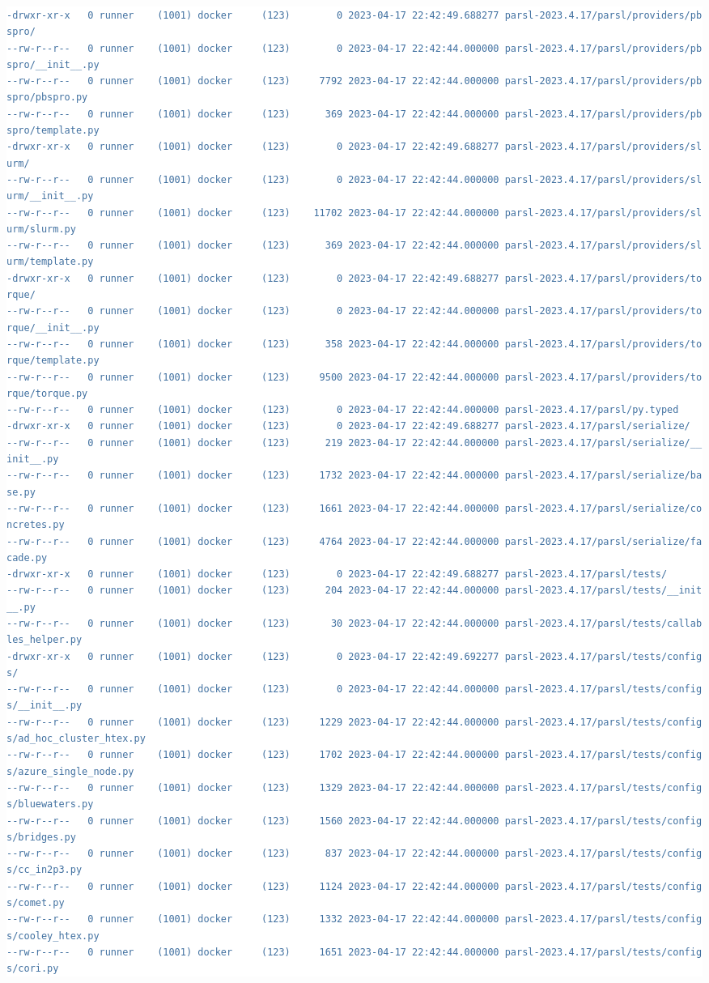 ```diff
-drwxr-xr-x   0 runner    (1001) docker     (123)        0 2023-04-17 22:42:49.688277 parsl-2023.4.17/parsl/providers/pbspro/
--rw-r--r--   0 runner    (1001) docker     (123)        0 2023-04-17 22:42:44.000000 parsl-2023.4.17/parsl/providers/pbspro/__init__.py
--rw-r--r--   0 runner    (1001) docker     (123)     7792 2023-04-17 22:42:44.000000 parsl-2023.4.17/parsl/providers/pbspro/pbspro.py
--rw-r--r--   0 runner    (1001) docker     (123)      369 2023-04-17 22:42:44.000000 parsl-2023.4.17/parsl/providers/pbspro/template.py
-drwxr-xr-x   0 runner    (1001) docker     (123)        0 2023-04-17 22:42:49.688277 parsl-2023.4.17/parsl/providers/slurm/
--rw-r--r--   0 runner    (1001) docker     (123)        0 2023-04-17 22:42:44.000000 parsl-2023.4.17/parsl/providers/slurm/__init__.py
--rw-r--r--   0 runner    (1001) docker     (123)    11702 2023-04-17 22:42:44.000000 parsl-2023.4.17/parsl/providers/slurm/slurm.py
--rw-r--r--   0 runner    (1001) docker     (123)      369 2023-04-17 22:42:44.000000 parsl-2023.4.17/parsl/providers/slurm/template.py
-drwxr-xr-x   0 runner    (1001) docker     (123)        0 2023-04-17 22:42:49.688277 parsl-2023.4.17/parsl/providers/torque/
--rw-r--r--   0 runner    (1001) docker     (123)        0 2023-04-17 22:42:44.000000 parsl-2023.4.17/parsl/providers/torque/__init__.py
--rw-r--r--   0 runner    (1001) docker     (123)      358 2023-04-17 22:42:44.000000 parsl-2023.4.17/parsl/providers/torque/template.py
--rw-r--r--   0 runner    (1001) docker     (123)     9500 2023-04-17 22:42:44.000000 parsl-2023.4.17/parsl/providers/torque/torque.py
--rw-r--r--   0 runner    (1001) docker     (123)        0 2023-04-17 22:42:44.000000 parsl-2023.4.17/parsl/py.typed
-drwxr-xr-x   0 runner    (1001) docker     (123)        0 2023-04-17 22:42:49.688277 parsl-2023.4.17/parsl/serialize/
--rw-r--r--   0 runner    (1001) docker     (123)      219 2023-04-17 22:42:44.000000 parsl-2023.4.17/parsl/serialize/__init__.py
--rw-r--r--   0 runner    (1001) docker     (123)     1732 2023-04-17 22:42:44.000000 parsl-2023.4.17/parsl/serialize/base.py
--rw-r--r--   0 runner    (1001) docker     (123)     1661 2023-04-17 22:42:44.000000 parsl-2023.4.17/parsl/serialize/concretes.py
--rw-r--r--   0 runner    (1001) docker     (123)     4764 2023-04-17 22:42:44.000000 parsl-2023.4.17/parsl/serialize/facade.py
-drwxr-xr-x   0 runner    (1001) docker     (123)        0 2023-04-17 22:42:49.688277 parsl-2023.4.17/parsl/tests/
--rw-r--r--   0 runner    (1001) docker     (123)      204 2023-04-17 22:42:44.000000 parsl-2023.4.17/parsl/tests/__init__.py
--rw-r--r--   0 runner    (1001) docker     (123)       30 2023-04-17 22:42:44.000000 parsl-2023.4.17/parsl/tests/callables_helper.py
-drwxr-xr-x   0 runner    (1001) docker     (123)        0 2023-04-17 22:42:49.692277 parsl-2023.4.17/parsl/tests/configs/
--rw-r--r--   0 runner    (1001) docker     (123)        0 2023-04-17 22:42:44.000000 parsl-2023.4.17/parsl/tests/configs/__init__.py
--rw-r--r--   0 runner    (1001) docker     (123)     1229 2023-04-17 22:42:44.000000 parsl-2023.4.17/parsl/tests/configs/ad_hoc_cluster_htex.py
--rw-r--r--   0 runner    (1001) docker     (123)     1702 2023-04-17 22:42:44.000000 parsl-2023.4.17/parsl/tests/configs/azure_single_node.py
--rw-r--r--   0 runner    (1001) docker     (123)     1329 2023-04-17 22:42:44.000000 parsl-2023.4.17/parsl/tests/configs/bluewaters.py
--rw-r--r--   0 runner    (1001) docker     (123)     1560 2023-04-17 22:42:44.000000 parsl-2023.4.17/parsl/tests/configs/bridges.py
--rw-r--r--   0 runner    (1001) docker     (123)      837 2023-04-17 22:42:44.000000 parsl-2023.4.17/parsl/tests/configs/cc_in2p3.py
--rw-r--r--   0 runner    (1001) docker     (123)     1124 2023-04-17 22:42:44.000000 parsl-2023.4.17/parsl/tests/configs/comet.py
--rw-r--r--   0 runner    (1001) docker     (123)     1332 2023-04-17 22:42:44.000000 parsl-2023.4.17/parsl/tests/configs/cooley_htex.py
--rw-r--r--   0 runner    (1001) docker     (123)     1651 2023-04-17 22:42:44.000000 parsl-2023.4.17/parsl/tests/configs/cori.py
```